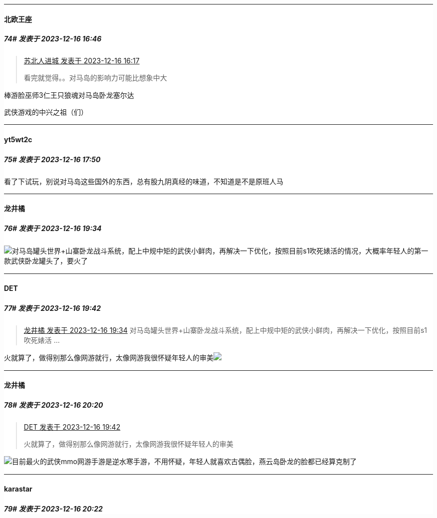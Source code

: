 
*****

####  北欧王座  
##### 74#       发表于 2023-12-16 16:46

<blockquote><a href="httphttps://bbs.saraba1st.com/2b/forum.php?mod=redirect&amp;goto=findpost&amp;pid=63347217&amp;ptid=2153667" target="_blank">苏北人进城 发表于 2023-12-16 16:17</a>

看完就觉得。。对马岛的影响力可能比想象中大</blockquote>
棒游脸巫师3仁王只狼魂对马岛卧龙塞尔达

武侠游戏的中兴之祖（们）


*****

####  yt5wt2c  
##### 75#       发表于 2023-12-16 17:50

看了下试玩，别说对马岛这些国外的东西，总有股九阴真经的味道，不知道是不是原班人马


*****

####  龙井橘  
##### 76#       发表于 2023-12-16 19:34

<img src="https://static.saraba1st.com/image/smiley/face2017/037.png" referrerpolicy="no-referrer">对马岛罐头世界+山寨卧龙战斗系统，配上中规中矩的武侠小鲜肉，再解决一下优化，按照目前s1吹死婊活的情况，大概率年轻人的第一款武侠卧龙罐头了，要火了

*****

####  DET  
##### 77#       发表于 2023-12-16 19:42

<blockquote><a href="httphttps://bbs.saraba1st.com/2b/forum.php?mod=redirect&amp;goto=findpost&amp;pid=63348607&amp;ptid=2153667" target="_blank">龙井橘 发表于 2023-12-16 19:34</a>
对马岛罐头世界+山寨卧龙战斗系统，配上中规中矩的武侠小鲜肉，再解决一下优化，按照目前s1吹死婊活 ...</blockquote>
火就算了，做得别那么像网游就行，太像网游我很怀疑年轻人的审美<img src="https://static.saraba1st.com/image/smiley/face2017/094.png" referrerpolicy="no-referrer">


*****

####  龙井橘  
##### 78#       发表于 2023-12-16 20:20

<blockquote><a href="httphttps://bbs.saraba1st.com/2b/forum.php?mod=redirect&amp;goto=findpost&amp;pid=63348664&amp;ptid=2153667" target="_blank">DET 发表于 2023-12-16 19:42</a>

火就算了，做得别那么像网游就行，太像网游我很怀疑年轻人的审美</blockquote>
<img src="https://static.saraba1st.com/image/smiley/face2017/067.png" referrerpolicy="no-referrer">目前最火的武侠mmo网游手游是逆水寒手游，不用怀疑，年轻人就喜欢古偶脸，燕云岛卧龙的脸都已经算克制了

*****

####  karastar  
##### 79#       发表于 2023-12-16 20:22
